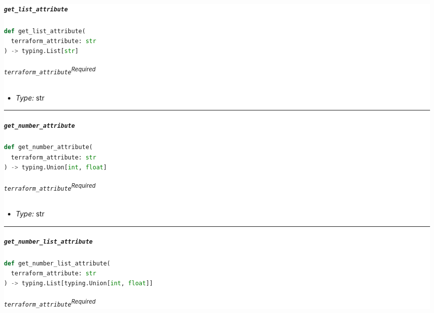 ##### `get_list_attribute` <a name="get_list_attribute" id="rhizo-co-terraform-provider-oci.identityUserCapabilitiesManagement.IdentityUserCapabilitiesManagementTimeoutsOutputReference.getListAttribute"></a>

```python
def get_list_attribute(
  terraform_attribute: str
) -> typing.List[str]
```

###### `terraform_attribute`<sup>Required</sup> <a name="terraform_attribute" id="rhizo-co-terraform-provider-oci.identityUserCapabilitiesManagement.IdentityUserCapabilitiesManagementTimeoutsOutputReference.getListAttribute.parameter.terraformAttribute"></a>

- *Type:* str

---

##### `get_number_attribute` <a name="get_number_attribute" id="rhizo-co-terraform-provider-oci.identityUserCapabilitiesManagement.IdentityUserCapabilitiesManagementTimeoutsOutputReference.getNumberAttribute"></a>

```python
def get_number_attribute(
  terraform_attribute: str
) -> typing.Union[int, float]
```

###### `terraform_attribute`<sup>Required</sup> <a name="terraform_attribute" id="rhizo-co-terraform-provider-oci.identityUserCapabilitiesManagement.IdentityUserCapabilitiesManagementTimeoutsOutputReference.getNumberAttribute.parameter.terraformAttribute"></a>

- *Type:* str

---

##### `get_number_list_attribute` <a name="get_number_list_attribute" id="rhizo-co-terraform-provider-oci.identityUserCapabilitiesManagement.IdentityUserCapabilitiesManagementTimeoutsOutputReference.getNumberListAttribute"></a>

```python
def get_number_list_attribute(
  terraform_attribute: str
) -> typing.List[typing.Union[int, float]]
```

###### `terraform_attribute`<sup>Required</sup> <a name="terraform_attribute" id="rhizo-co-terraform-provider-oci.identityUserCapabilitiesManagement.IdentityUserCapabilitiesManagementTimeoutsOutputReference.getNumberListAttribute.parameter.terraformAttribute"></a>
